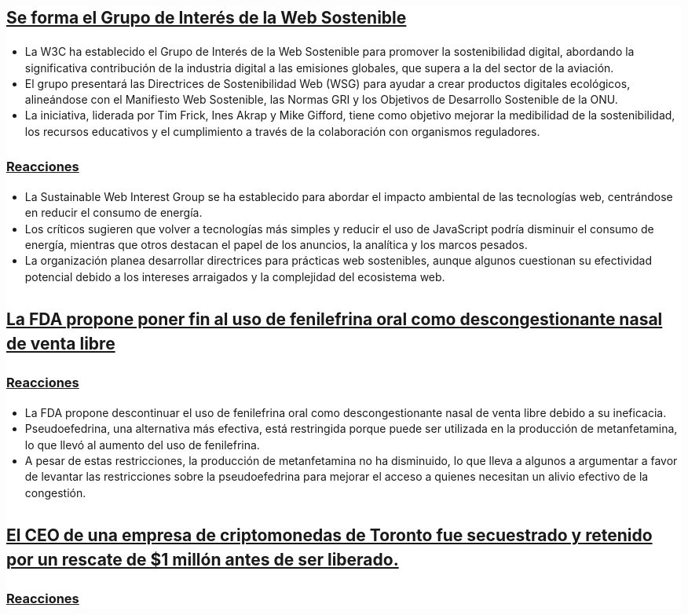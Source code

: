 ## [Se forma el Grupo de Interés de la Web Sostenible](https://www.w3.org/blog/2024/sustainable-web-interest-group-is-formed/)

- La W3C ha establecido el Grupo de Interés de la Web Sostenible para promover la sostenibilidad digital, abordando la significativa contribución de la industria digital a las emisiones globales, que supera a la del sector de la aviación.
- El grupo presentará las Directrices de Sostenibilidad Web (WSG) para ayudar a crear productos digitales ecológicos, alineándose con el Manifiesto Web Sostenible, las Normas GRI y los Objetivos de Desarrollo Sostenible de la ONU.
- La iniciativa, liderada por Tim Frick, Ines Akrap y Mike Gifford, tiene como objetivo mejorar la medibilidad de la sostenibilidad, los recursos educativos y el cumplimiento a través de la colaboración con organismos reguladores.

### [Reacciones](https://news.ycombinator.com/item?id=42079758)

- La Sustainable Web Interest Group se ha establecido para abordar el impacto ambiental de las tecnologías web, centrándose en reducir el consumo de energía.
- Los críticos sugieren que volver a tecnologías más simples y reducir el uso de JavaScript podría disminuir el consumo de energía, mientras que otros destacan el papel de los anuncios, la analítica y los marcos pesados.
- La organización planea desarrollar directrices para prácticas web sostenibles, aunque algunos cuestionan su efectividad potencial debido a los intereses arraigados y la complejidad del ecosistema web.

## [La FDA propone poner fin al uso de fenilefrina oral como descongestionante nasal de venta libre](https://www.fda.gov/news-events/press-announcements/fda-proposes-ending-use-oral-phenylephrine-otc-monograph-nasal-decongestant-active-ingredient-after)

### [Reacciones](https://news.ycombinator.com/item?id=42082998)

- La FDA propone descontinuar el uso de fenilefrina oral como descongestionante nasal de venta libre debido a su ineficacia.
- Pseudoefedrina, una alternativa más efectiva, está restringida porque puede ser utilizada en la producción de metanfetamina, lo que llevó al aumento del uso de fenilefrina.
- A pesar de estas restricciones, la producción de metanfetamina no ha disminuido, lo que lleva a algunos a argumentar a favor de levantar las restricciones sobre la pseudoefedrina para mejorar el acceso a quienes necesitan un alivio efectivo de la congestión.

## [El CEO de una empresa de criptomonedas de Toronto fue secuestrado y retenido por un rescate de $1 millón antes de ser liberado.](https://www.cbc.ca/news/canada/toronto/kidnapping-toronto-businessman-cryptocurrency-1.7376679)

### [Reacciones](https://news.ycombinator.com/item?id=42080821)
